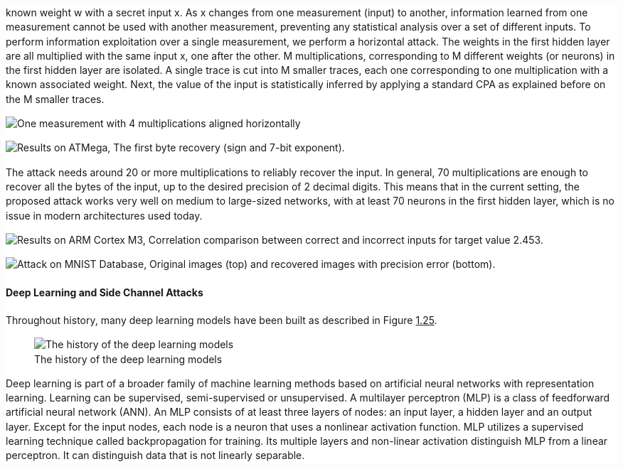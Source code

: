 known weight w with a secret input x. As x changes from one measurement
(input) to another, information learned from one measurement cannot be
used with another measurement, preventing any statistical analysis over
a set of different inputs. To perform information exploitation over a
single measurement, we perform a horizontal attack. The weights in the
first hidden layer are all multiplied with the same input x, one after
the other. M multiplications, corresponding to M different weights (or
neurons) in the first hidden layer are isolated. A single trace is cut
into M smaller traces, each one corresponding to one multiplication with
a known associated weight. Next, the value of the input is statistically
inferred by applying a standard CPA as explained before on the M smaller
traces.

![One measurement with 4 multiplications aligned horizontally
](images/chapter8/hpa.PNG)

![ Results on ATMega, The first byte recovery (sign and 7-bit
exponent).](images/chapter8/results.PNG)

The attack needs around 20 or more multiplications to reliably recover
the input. In general, 70 multiplications are enough to recover all the
bytes of the input, up to the desired precision of 2 decimal digits.
This means that in the current setting, the proposed attack works very
well on medium to large-sized networks, with at least 70 neurons in the
first hidden layer, which is no issue in modern architectures used
today.

![ Results on ARM Cortex M3, Correlation comparison between correct and
incorrect inputs for target value 2.453.](images/chapter8/results2.PNG)

![ Attack on MNIST Database, Original images (top) and recovered images
with precision error (bottom).](images/chapter8/letters.PNG)

#### Deep Learning and Side Channel Attacks

Throughout history, many deep learning models have been built as
described in Figure
<a href="#fig:deeplearning" data-reference-type="ref" data-reference="fig:deeplearning">1.25</a>.

<figure>
<img src="images/chapter8/deeplearning.PNG" id="fig:deeplearning" alt="The history of the deep learning models" /><figcaption aria-hidden="true">The history of the deep learning models</figcaption>
</figure>

Deep learning is part of a broader family of machine learning methods
based on artificial neural networks with representation learning.
Learning can be supervised, semi-supervised or unsupervised. A
multilayer perceptron (MLP) is a class of feedforward artificial neural
network (ANN). An MLP consists of at least three layers of nodes: an
input layer, a hidden layer and an output layer. Except for the input
nodes, each node is a neuron that uses a nonlinear activation function.
MLP utilizes a supervised learning technique called backpropagation for
training. Its multiple layers and non-linear activation distinguish MLP
from a linear perceptron. It can distinguish data that is not linearly
separable.
